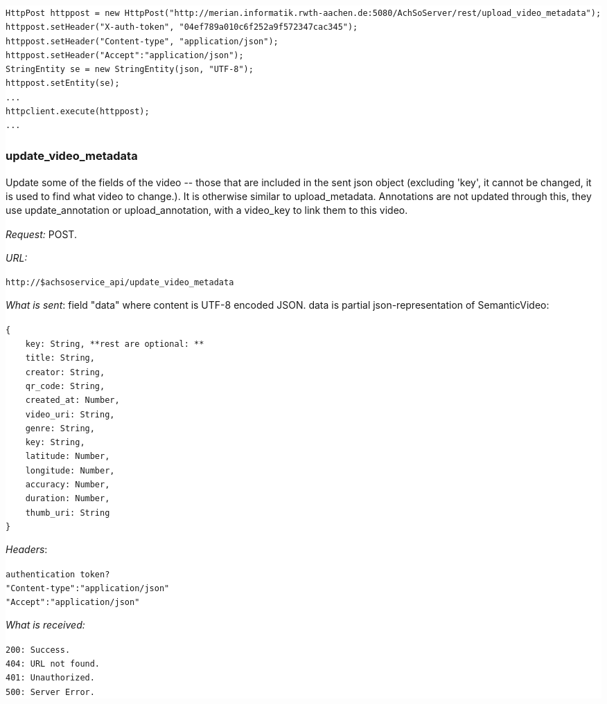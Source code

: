     HttpPost httppost = new HttpPost("http://merian.informatik.rwth-aachen.de:5080/AchSoServer/rest/upload_video_metadata");
    httppost.setHeader("X-auth-token", "04ef789a010c6f252a9f572347cac345");
    httppost.setHeader("Content-type", "application/json");
    httppost.setHeader("Accept":"application/json");
    StringEntity se = new StringEntity(json, "UTF-8");
    httppost.setEntity(se);
    ...
    httpclient.execute(httppost);
    ...

<a name="update_video_metadata"></a>

### update_video_metadata
Update some of the fields of the video -- those that are included in the sent json object (excluding 'key', it cannot be changed, it is used to find what video to change.). It is otherwise similar to upload_metadata. Annotations are not updated through this, they use
update_annotation or upload_annotation, with a video_key to link them to this video.

*Request:* POST.

*URL:*

    http://$achsoservice_api/update_video_metadata
*What is sent*: field "data" where content is UTF-8 encoded JSON.
    data is partial json-representation of SemanticVideo:

    {
        key: String, **rest are optional: **
        title: String,
        creator: String,
        qr_code: String,
        created_at: Number,
        video_uri: String,
        genre: String,
        key: String,
        latitude: Number,
        longitude: Number,
        accuracy: Number,
        duration: Number,
        thumb_uri: String
    }

*Headers*:

    authentication token?
    "Content-type":"application/json"
    "Accept":"application/json"


*What is received:*

    200: Success.
    404: URL not found.
    401: Unauthorized.
    500: Server Error.
